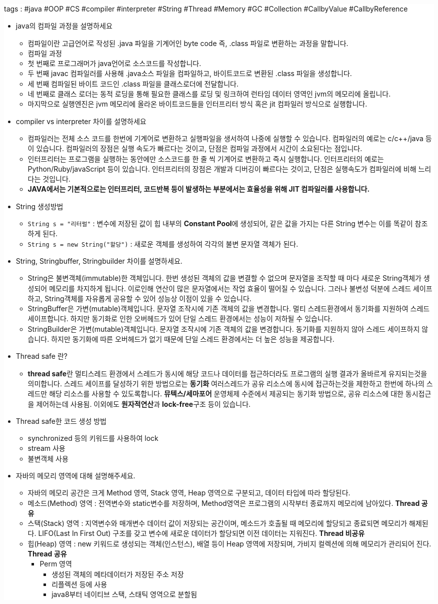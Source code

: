 tags : #java #OOP #CS #compiler #interpreter #String #Thread #Memory #GC #Collection #CallbyValue #CallbyReference


- java의 컴파일 과정을 설명하세요
	- 컴파일이란 고급언어로 작성된 .java 파일을 기계어인 byte code 즉, .class 파일로 변환하는 과정을 말합니다.
	- 컴파일 과정
	- 첫 번째로 프로그래머가 java언어로 소스코드를 작성합니다.
	- 두 번째 javac 컴파일러를 사용해 .java소스 파일을 컴파일하고, 바이트코드로 변환된 .class 파일을 생성합니다.
	- 세 번째 컴파일된 바이트 코드인 .class 파일을 클래스로더에 전달합니다.
	- 네 번째로 클래스 로더는 동적 로딩을 통해 필요한 클래스를 로딩 및 링크하여 런타임 데이터 영역인 jvm의 메모리에 올립니다.
	- 마지막으로 실행엔진은 jvm 메모리에 올라온 바이트코드들을 인터프리터 방식 혹은 jit 컴파일러 방식으로 실행합니다.

- compiler vs interpreter 차이를 설명하세요
	- 컴파일러는 전체 소스 코드를 한번에 기계어로 변환하고 실행파일을 생서하여 나중에 실행할 수 있습니다. 컴파일러의 예로는 c/c++/java 등이 있습니다. 컴파일러의 장점은 실행 속도가 빠르다는 것이고, 단점은 컴파일 과정에서 시간이 소요된다는 점입니다.
	- 인터프리터는 프로그램을 실행하는 동안에만 소스코드를 한 줄 씩 기계어로 변환하고 즉시 실행합니다. 인터프리터의 예로는 Python/Ruby/javaScript 등이 있습니다. 인터프리터의 장점은 개발과 디버깅이 빠르다는 것이고, 단점은 실행속도가 컴파일러에 비해 느리다는 것입니다.
	 - **JAVA에서는  기본적으로는 인터프리터, 코드반복 등이 발생하는 부분에서는 효율성을 위해 JIT 컴파일러를 사용합니다.**

- String 생성방법
	- `String s = "리터럴"` : 변수에 저장된 값이 힙 내부의 **Constant Pool**에 생성되어, 같은 값을 가지는 다른 String 변수는 이를 똑같이 참조하게 된다.
	- `String s = new String("할당")` : 새로운 객체를 생성하여 각각의 불변 문자열 객체가 된다.

- String, Stringbuffer, Stringbuilder 차이를 설명하세요.
	- String은 불변객체(immutable)한 객체입니다. 한번 생성된 객체의 값을 변결할 수 없으며 문자열을 조작할 때 마다 새로운 String객체가 생성되어 메모리를 차지하게 됩니다. 이로인해 연산이 많은 문자열에서는 작업 효율이 떨어질 수 있습니다. 그러나 불변성 덕분에 스레드 세이프하고, String객체를 자유롭게 공유할 수 있어 성능상 이점이 있을 수 있습니다.
	- StringBuffer은 가변(mutable)객체입니다. 문자열 조작시에 기존 객체의 값을 변경합니다. 멀티 스레드환경에서 동기화를 지원하여 스레드 세이프합니다. 하지만 동기화로 인한 오버헤드가 있어 단일 스레드 환경에서는 성능이 저하될 수 있습니다.
	- StringBuilder은 가변(mutable)객체입니다. 문자열 조작시에 기존 객체의 값을 변경합니다. 동기화를 지원하지 않아 스레드 세이프하지 않습니다. 하지만 동기화에 따른 오버헤드가 없기 때문에 단일 스레드 환경에서는 더 높은 성능을 제공합니다.

- Thread safe 란?
	- **thread safe**란 멀티스레드 환경에서 스레드가 동시에 해당 코드나 데이터를 접근하더라도 프로그램의 실행 결과가 올바르게 유지되는것을 의미합니다. 스레드 세이프를 달성하기 위한 방법으로는 **동기화** 여러스레드가 공유 리소스에 동시에 접근하는것을 제한하고 한번에 하나의 스레드만 해당 리소스를 사용할 수 있도록합니다. **뮤텍스/세마포어** 운영체제 수준에서 제공되는 동기화 방법으로, 공유 리소스에 대한 동시접근을 제어하는데 사용됨. 이외에도 **원자적연산**과 **lock-free**구조 등이 있습니다.
 
- Thread safe한 코드 생성 방법
	- synchronized 등의 키워드를 사용하여 lock
	- stream 사용
	- 불변객체 사용

- 자바의 메모리 영역에 대해 설명해주세요.
	- 자바의 메모리 공간은 크게 Method 영역, Stack 영역, Heap 영역으로 구분되고, 데이터 타입에 따라 할당된다.
	- 메소드(Method) 영역 : 전역변수와 static변수를 저장하며, Method영역은 프로그램의 시작부터 종료까지 메모리에 남아있다. **Thread 공유**
	- 스택(Stack) 영역 : 지역변수와 매개변수 데이터 값이 저장되는 공간이며, 메소드가 호출될 때 메모리에 할당되고 종료되면 메모리가 해제된다. LIFO(Last In First Out) 구조를 갖고 변수에 새로운 데이터가 할당되면 이전 데이터는 지워진다. **Thread 비공유**
	- 힙(Heap) 영역 : new 키워드로 생성되는 객체(인스턴스), 배열 등이 Heap 영역에 저장되며, 가비지 컬렉션에 의해 메모리가 관리되어 진다. **Thread 공유**
		- Perm 영역
			- 생성된 객체의 메타데이터가 저장된 주소 저장
			- 리플렉션 등에 사용
			- java8부터 네이티브 스택, 스태틱 영역으로 분할됨
